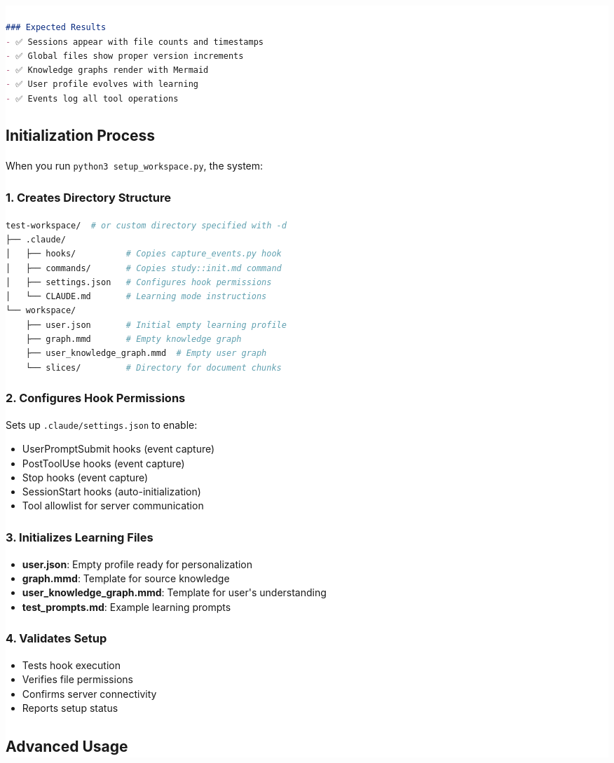 ```markdown

### Expected Results
- ✅ Sessions appear with file counts and timestamps
- ✅ Global files show proper version increments
- ✅ Knowledge graphs render with Mermaid
- ✅ User profile evolves with learning
- ✅ Events log all tool operations
```

## Initialization Process

When you run `python3 setup_workspace.py`, the system:

### 1. Creates Directory Structure
```bash
test-workspace/  # or custom directory specified with -d
├── .claude/
│   ├── hooks/          # Copies capture_events.py hook
│   ├── commands/       # Copies study::init.md command
│   ├── settings.json   # Configures hook permissions
│   └── CLAUDE.md       # Learning mode instructions
└── workspace/
    ├── user.json       # Initial empty learning profile
    ├── graph.mmd       # Empty knowledge graph
    ├── user_knowledge_graph.mmd  # Empty user graph
    └── slices/         # Directory for document chunks
```

### 2. Configures Hook Permissions
Sets up `.claude/settings.json` to enable:
- UserPromptSubmit hooks (event capture)
- PostToolUse hooks (event capture)  
- Stop hooks (event capture)
- SessionStart hooks (auto-initialization)
- Tool allowlist for server communication

### 3. Initializes Learning Files
- **user.json**: Empty profile ready for personalization
- **graph.mmd**: Template for source knowledge
- **user_knowledge_graph.mmd**: Template for user's understanding
- **test_prompts.md**: Example learning prompts

### 4. Validates Setup  
- Tests hook execution
- Verifies file permissions
- Confirms server connectivity
- Reports setup status

## Advanced Usage
